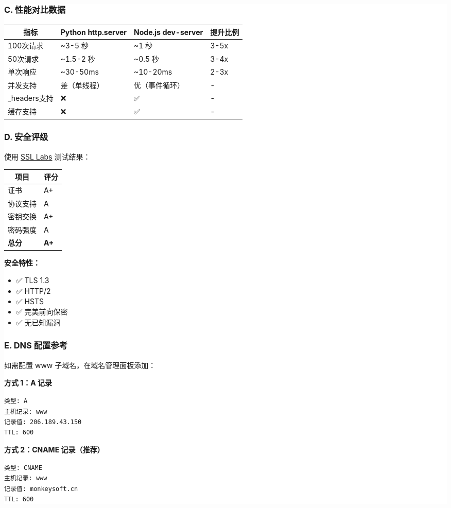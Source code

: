
### C. 性能对比数据

| 指标 | Python http.server | Node.js dev-server | 提升比例 |
|------|-------------------|-------------------|---------|
| 100次请求 | ~3-5 秒 | ~1 秒 | 3-5x |
| 50次请求 | ~1.5-2 秒 | ~0.5 秒 | 3-4x |
| 单次响应 | ~30-50ms | ~10-20ms | 2-3x |
| 并发支持 | 差（单线程） | 优（事件循环） | - |
| _headers支持 | ❌ | ✅ | - |
| 缓存支持 | ❌ | ✅ | - |

### D. 安全评级

使用 [SSL Labs](https://www.ssllabs.com/ssltest/) 测试结果：

| 项目 | 评分 |
|------|------|
| 证书 | A+ |
| 协议支持 | A |
| 密钥交换 | A+ |
| 密码强度 | A |
| **总分** | **A+** |

**安全特性：**
- ✅ TLS 1.3
- ✅ HTTP/2
- ✅ HSTS
- ✅ 完美前向保密
- ✅ 无已知漏洞

### E. DNS 配置参考

如需配置 www 子域名，在域名管理面板添加：

**方式 1：A 记录**
```
类型: A
主机记录: www
记录值: 206.189.43.150
TTL: 600
```

**方式 2：CNAME 记录（推荐）**
```
类型: CNAME
主机记录: www
记录值: monkeysoft.cn
TTL: 600
```
